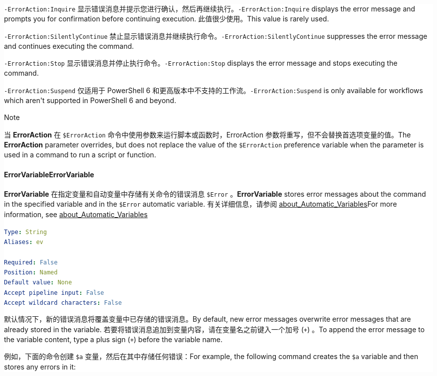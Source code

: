 <span data-ttu-id="926fe-172">`-ErrorAction:Inquire` 显示错误消息并提示您进行确认，然后再继续执行。</span><span class="sxs-lookup"><span data-stu-id="926fe-172">`-ErrorAction:Inquire` displays the error message and prompts you for confirmation before continuing execution.</span></span> <span data-ttu-id="926fe-173">此值很少使用。</span><span class="sxs-lookup"><span data-stu-id="926fe-173">This value is rarely used.</span></span>

<span data-ttu-id="926fe-174">`-ErrorAction:SilentlyContinue` 禁止显示错误消息并继续执行命令。</span><span class="sxs-lookup"><span data-stu-id="926fe-174">`-ErrorAction:SilentlyContinue` suppresses the error message and continues executing the command.</span></span>

<span data-ttu-id="926fe-175">`-ErrorAction:Stop` 显示错误消息并停止执行命令。</span><span class="sxs-lookup"><span data-stu-id="926fe-175">`-ErrorAction:Stop` displays the error message and stops executing the command.</span></span>

<span data-ttu-id="926fe-176">`-ErrorAction:Suspend` 仅适用于 PowerShell 6 和更高版本中不支持的工作流。</span><span class="sxs-lookup"><span data-stu-id="926fe-176">`-ErrorAction:Suspend` is only available for workflows which aren't supported in PowerShell 6 and beyond.</span></span>

> [!NOTE]
> <span data-ttu-id="926fe-177">当 **ErrorAction** 在 `$ErrorAction` 命令中使用参数来运行脚本或函数时，ErrorAction 参数将重写，但不会替换首选项变量的值。</span><span class="sxs-lookup"><span data-stu-id="926fe-177">The **ErrorAction** parameter overrides, but does not replace the value of the `$ErrorAction` preference variable when the parameter is used in a command to run a script or function.</span></span>

#### <a name="errorvariable"></a><span data-ttu-id="926fe-178">ErrorVariable</span><span class="sxs-lookup"><span data-stu-id="926fe-178">ErrorVariable</span></span>

<span data-ttu-id="926fe-179">**ErrorVariable** 在指定变量和自动变量中存储有关命令的错误消息 `$Error` 。</span><span class="sxs-lookup"><span data-stu-id="926fe-179">**ErrorVariable** stores error messages about the command in the specified variable and in the `$Error` automatic variable.</span></span> <span data-ttu-id="926fe-180">有关详细信息，请参阅 [about_Automatic_Variables](about_Automatic_Variables.md)</span><span class="sxs-lookup"><span data-stu-id="926fe-180">For more information, see [about_Automatic_Variables](about_Automatic_Variables.md)</span></span>

```yaml
Type: String
Aliases: ev

Required: False
Position: Named
Default value: None
Accept pipeline input: False
Accept wildcard characters: False
```

<span data-ttu-id="926fe-181">默认情况下，新的错误消息将覆盖变量中已存储的错误消息。</span><span class="sxs-lookup"><span data-stu-id="926fe-181">By default, new error messages overwrite error messages that are already stored in the variable.</span></span> <span data-ttu-id="926fe-182">若要将错误消息追加到变量内容，请在变量名之前键入一个加号 (`+`) 。</span><span class="sxs-lookup"><span data-stu-id="926fe-182">To append the error message to the variable content, type a plus sign (`+`) before the variable name.</span></span>

<span data-ttu-id="926fe-183">例如，下面的命令创建 `$a` 变量，然后在其中存储任何错误：</span><span class="sxs-lookup"><span data-stu-id="926fe-183">For example, the following command creates the `$a` variable and then stores any errors in it:</span></span>
